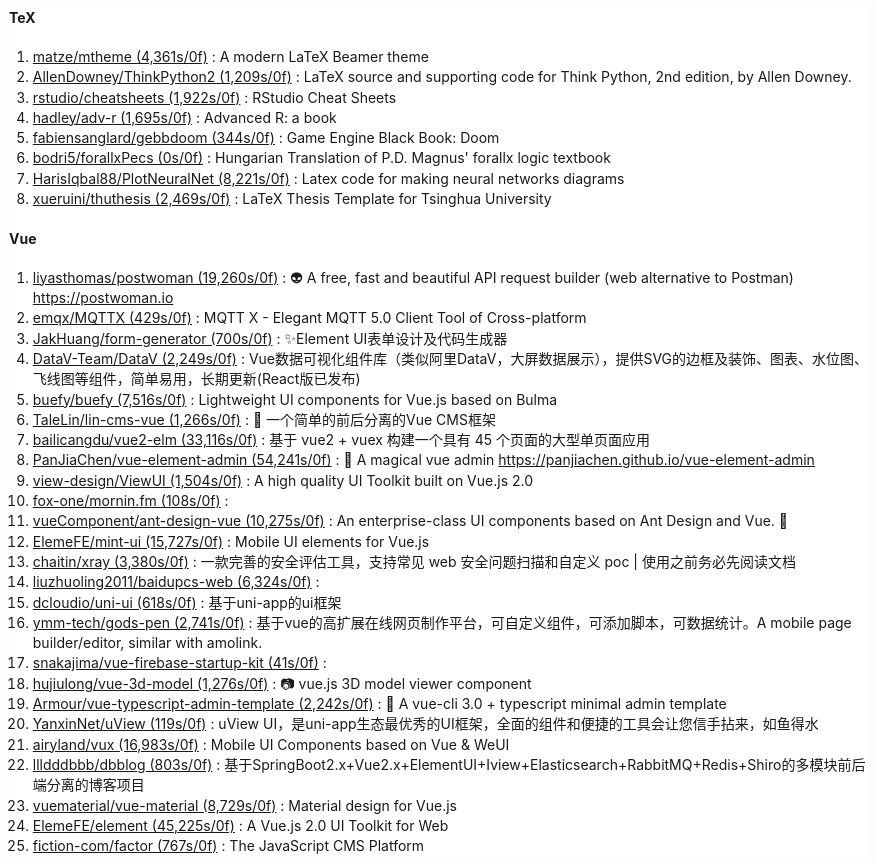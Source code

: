 #### TeX
1. [matze/mtheme (4,361s/0f)](https://github.com/matze/mtheme) : A modern LaTeX Beamer theme
2. [AllenDowney/ThinkPython2 (1,209s/0f)](https://github.com/AllenDowney/ThinkPython2) : LaTeX source and supporting code for Think Python, 2nd edition, by Allen Downey.
3. [rstudio/cheatsheets (1,922s/0f)](https://github.com/rstudio/cheatsheets) : RStudio Cheat Sheets
4. [hadley/adv-r (1,695s/0f)](https://github.com/hadley/adv-r) : Advanced R: a book
5. [fabiensanglard/gebbdoom (344s/0f)](https://github.com/fabiensanglard/gebbdoom) : Game Engine Black Book: Doom
6. [bodri5/forallxPecs (0s/0f)](https://github.com/bodri5/forallxPecs) : Hungarian Translation of P.D. Magnus' forallx logic textbook
7. [HarisIqbal88/PlotNeuralNet (8,221s/0f)](https://github.com/HarisIqbal88/PlotNeuralNet) : Latex code for making neural networks diagrams
8. [xueruini/thuthesis (2,469s/0f)](https://github.com/xueruini/thuthesis) : LaTeX Thesis Template for Tsinghua University

#### Vue
1. [liyasthomas/postwoman (19,260s/0f)](https://github.com/liyasthomas/postwoman) : 👽 A free, fast and beautiful API request builder (web alternative to Postman) https://postwoman.io
2. [emqx/MQTTX (429s/0f)](https://github.com/emqx/MQTTX) : MQTT X - Elegant MQTT 5.0 Client Tool of Cross-platform
3. [JakHuang/form-generator (700s/0f)](https://github.com/JakHuang/form-generator) : ✨Element UI表单设计及代码生成器
4. [DataV-Team/DataV (2,249s/0f)](https://github.com/DataV-Team/DataV) : Vue数据可视化组件库（类似阿里DataV，大屏数据展示），提供SVG的边框及装饰、图表、水位图、飞线图等组件，简单易用，长期更新(React版已发布)
5. [buefy/buefy (7,516s/0f)](https://github.com/buefy/buefy) : Lightweight UI components for Vue.js based on Bulma
6. [TaleLin/lin-cms-vue (1,266s/0f)](https://github.com/TaleLin/lin-cms-vue) : 🔆 一个简单的前后分离的Vue CMS框架
7. [bailicangdu/vue2-elm (33,116s/0f)](https://github.com/bailicangdu/vue2-elm) : 基于 vue2 + vuex 构建一个具有 45 个页面的大型单页面应用
8. [PanJiaChen/vue-element-admin (54,241s/0f)](https://github.com/PanJiaChen/vue-element-admin) : 🎉 A magical vue admin https://panjiachen.github.io/vue-element-admin
9. [view-design/ViewUI (1,504s/0f)](https://github.com/view-design/ViewUI) : A high quality UI Toolkit built on Vue.js 2.0
10. [fox-one/mornin.fm (108s/0f)](https://github.com/fox-one/mornin.fm) : 
11. [vueComponent/ant-design-vue (10,275s/0f)](https://github.com/vueComponent/ant-design-vue) : An enterprise-class UI components based on Ant Design and Vue. 🐜
12. [ElemeFE/mint-ui (15,727s/0f)](https://github.com/ElemeFE/mint-ui) : Mobile UI elements for Vue.js
13. [chaitin/xray (3,380s/0f)](https://github.com/chaitin/xray) : 一款完善的安全评估工具，支持常见 web 安全问题扫描和自定义 poc | 使用之前务必先阅读文档
14. [liuzhuoling2011/baidupcs-web (6,324s/0f)](https://github.com/liuzhuoling2011/baidupcs-web) : 
15. [dcloudio/uni-ui (618s/0f)](https://github.com/dcloudio/uni-ui) : 基于uni-app的ui框架
16. [ymm-tech/gods-pen (2,741s/0f)](https://github.com/ymm-tech/gods-pen) : 基于vue的高扩展在线网页制作平台，可自定义组件，可添加脚本，可数据统计。A mobile page builder/editor, similar with amolink.
17. [snakajima/vue-firebase-startup-kit (41s/0f)](https://github.com/snakajima/vue-firebase-startup-kit) : 
18. [hujiulong/vue-3d-model (1,276s/0f)](https://github.com/hujiulong/vue-3d-model) : 📷 vue.js 3D model viewer component
19. [Armour/vue-typescript-admin-template (2,242s/0f)](https://github.com/Armour/vue-typescript-admin-template) : 🖖 A vue-cli 3.0 + typescript minimal admin template
20. [YanxinNet/uView (119s/0f)](https://github.com/YanxinNet/uView) : uView UI，是uni-app生态最优秀的UI框架，全面的组件和便捷的工具会让您信手拈来，如鱼得水
21. [airyland/vux (16,983s/0f)](https://github.com/airyland/vux) : Mobile UI Components based on Vue & WeUI
22. [llldddbbb/dbblog (803s/0f)](https://github.com/llldddbbb/dbblog) : 基于SpringBoot2.x+Vue2.x+ElementUI+Iview+Elasticsearch+RabbitMQ+Redis+Shiro的多模块前后端分离的博客项目
23. [vuematerial/vue-material (8,729s/0f)](https://github.com/vuematerial/vue-material) : Material design for Vue.js
24. [ElemeFE/element (45,225s/0f)](https://github.com/ElemeFE/element) : A Vue.js 2.0 UI Toolkit for Web
25. [fiction-com/factor (767s/0f)](https://github.com/fiction-com/factor) : The JavaScript CMS Platform
